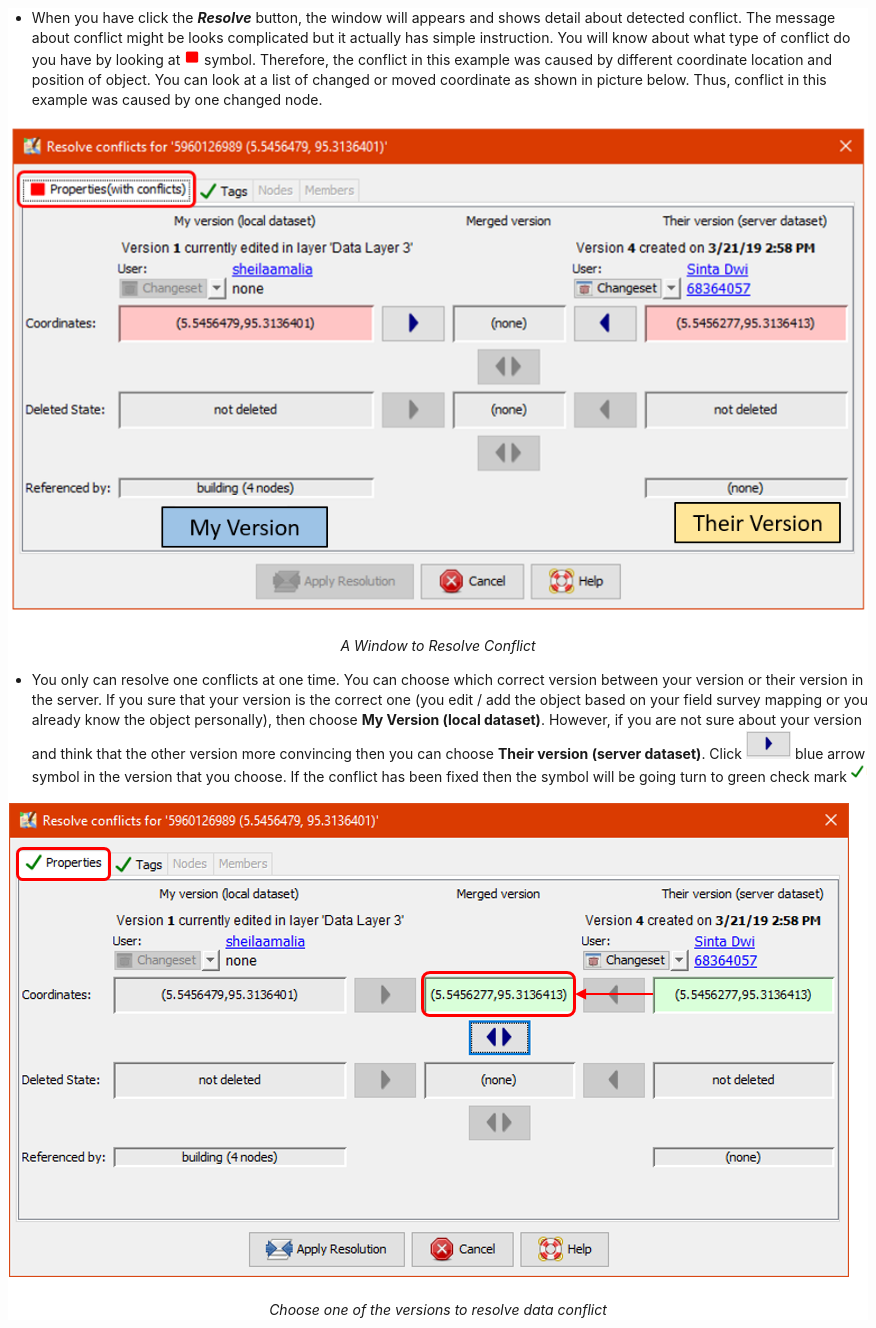 *   When you have click the **_Resolve_** button, the window will appears and shows detail about detected conflict.  The message about conflict might be looks complicated but it actually has simple instruction. You will know about what type of conflict do you have by looking at  ![](/en/images/03-JOSM/10-Mengatasi-konflik-data-pada-OpenStreetMap/1009_simbol.png)  symbol. Therefore, the conflict in this example was caused by different coordinate location and position of object. You can look at a list of changed or moved coordinate as shown in picture below. Thus, conflict in this example was caused by one changed node.

![A Window to Resolve Conflict](/en/images/03-JOSM/10-Mengatasi-konflik-data-pada-OpenStreetMap/1010_penyelesaian_konflik.png)
<p align="center"><i>A Window to Resolve Conflict</i></p>

*   You only can resolve one conflicts at one time. You can choose which correct version between your version or their version in the server. If you sure that your version is the correct one (you edit / add the object based on your field survey mapping or you already know the object personally), then choose **My Version (local dataset)**. However, if you are not sure about your version and think that the other version more convincing then you can choose **Their version (server dataset)**. Click ![](/en/images/03-JOSM/10-Mengatasi-konflik-data-pada-OpenStreetMap/1011_tanda_panah.png) blue arrow symbol in the version that you choose. If the conflict has been fixed then the symbol will be going turn to green check mark![](/en/images/03-JOSM/10-Mengatasi-konflik-data-pada-OpenStreetMap/1012_ikon_konflik_selesai.png)


![Choose one of the versions to resolve data conflict](/en/images/03-JOSM/10-Mengatasi-konflik-data-pada-OpenStreetMap/1013_tahap_penyelesaian.png)
<p align="center"><i>Choose one of the versions to resolve data conflict</i></p>
